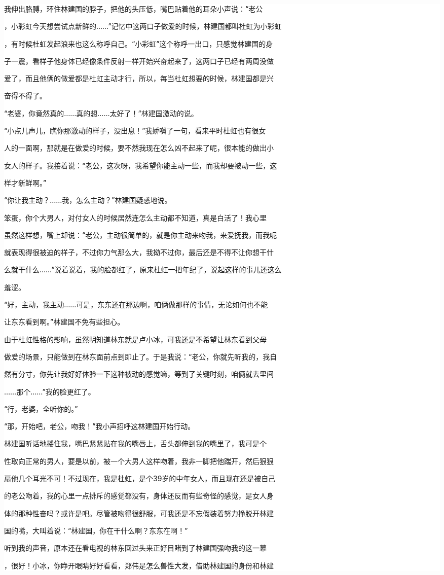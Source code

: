 我伸出胳膊，环住林建国的脖子，把他的头压低，嘴巴贴着他的耳朵小声说：“老公

，小彩虹今天想尝试点新鲜的……”记忆中这两口子做爱的时候，林建国都叫杜虹为小彩虹

，有时候杜虹发起浪来也这么称呼自己。“小彩虹”这个称呼一出口，只感觉林建国的身

子一震，看样子他身体已经像条件反射一样开始兴奋起来了，这两口子已经有两周没做

爱了，而且他俩的做爱都是杜虹主动才行，所以，每当杜虹想要的时候，林建国都是兴

奋得不得了。

“老婆，你竟然真的……真的想……太好了！”林建国激动的说。

“小点儿声儿，瞧你那激动的样子，没出息！”我娇嗔了一句，看来平时杜虹也有很女

人的一面啊，那就是在做爱的时候，要不然我现在怎么凶不起来了呢，很本能的做出小

女人的样子。我接着说：“老公，这次呀，我希望你能主动一些，而我却要被动一些，这

样才新鲜啊。”

“你让我主动？……我，怎么主动？”林建国疑惑地说。

笨蛋，你个大男人，对付女人的时候居然连怎么主动都不知道，真是白活了！我心里

虽然这样想，嘴上却说：“老公，主动很简单的，就是你主动来吻我，来爱抚我，而我呢

就表现得很被迫的样子，不过你力气那么大，我拗不过你，最后还是不得不让你想干什

么就干什么……”说着说着，我的脸都红了，原来杜虹一把年纪了，说起这样的事儿还这么

羞涩。

“好，主动，我主动……可是，东东还在那边啊，咱俩做那样的事情，无论如何也不能

让东东看到啊。”林建国不免有些担心。

由于杜虹性格的影响，虽然明知道林东就是卢小冰，可我还是不希望让林东看到父母

做爱的场景，只能做到在林东面前点到即止了。于是我说：“老公，你就先听我的，我自

然有分寸，你先让我好好体验一下这种被动的感觉嘛，等到了关键时刻，咱俩就去里间

……那个……”我的脸更红了。

“行，老婆，全听你的。”

“那，开始吧，老公，吻我！”我小声招呼这林建国开始行动。

林建国听话地搂住我，嘴巴紧紧贴在我的嘴唇上，舌头都伸到我的嘴里了，我可是个

性取向正常的男人，要是以前，被一个大男人这样吻着，我非一脚把他踹开，然后狠狠

扇他几个耳光不可！不过现在，我是杜虹，是个39岁的中年女人，而且现在还是被自己

的老公吻着，我的心里一点排斥的感觉都没有，身体还反而有些奇怪的感觉，是女人身

体的那种性奋吗？或许是吧。尽管被吻得很舒服，可我还是不忘假装着努力挣脱开林建

国的嘴，大叫着说：“林建国，你在干什么啊？东东在啊！”

听到我的声音，原本还在看电视的林东回过头来正好目睹到了林建国强吻我的这一幕

，很好！小冰，你睁开眼睛好好看看，郑伟是怎么兽性大发，借助林建国的身份和林建
